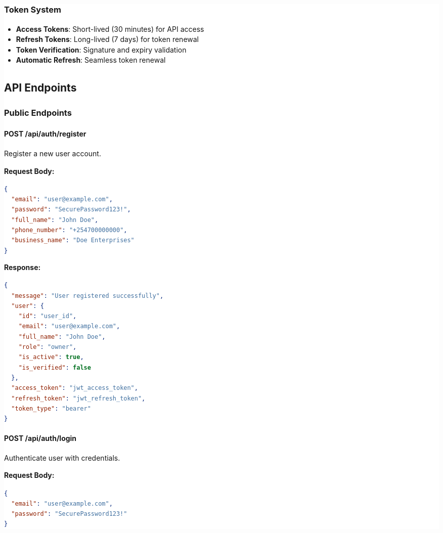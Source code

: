 ### Token System

- **Access Tokens**: Short-lived (30 minutes) for API access
- **Refresh Tokens**: Long-lived (7 days) for token renewal
- **Token Verification**: Signature and expiry validation
- **Automatic Refresh**: Seamless token renewal

## API Endpoints

### Public Endpoints

#### POST /api/auth/register
Register a new user account.

**Request Body:**
```json
{
  "email": "user@example.com",
  "password": "SecurePassword123!",
  "full_name": "John Doe",
  "phone_number": "+254700000000",
  "business_name": "Doe Enterprises"
}
```

**Response:**
```json
{
  "message": "User registered successfully",
  "user": {
    "id": "user_id",
    "email": "user@example.com",
    "full_name": "John Doe",
    "role": "owner",
    "is_active": true,
    "is_verified": false
  },
  "access_token": "jwt_access_token",
  "refresh_token": "jwt_refresh_token",
  "token_type": "bearer"
}
```

#### POST /api/auth/login
Authenticate user with credentials.

**Request Body:**
```json
{
  "email": "user@example.com",
  "password": "SecurePassword123!"
}
```
